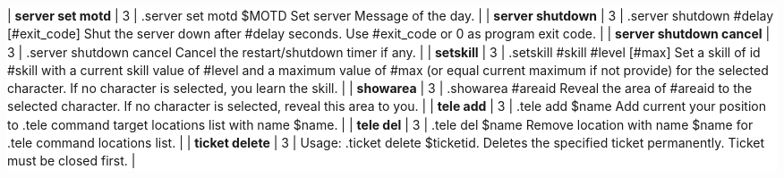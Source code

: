 | **server set motd**                     | 3            | .server set motd $MOTD Set server Message of the day.                                                                                                                                                                                                                                                                                                                                                                                                                                                                                                                                                                            |
| **server shutdown**                     | 3            | .server shutdown #delay [#exit_code] Shut the server down after #delay seconds. Use #exit_code or 0 as program exit code.                                                                                                                                                                                                                                                                                                                                                                                                                                                                                                        |
| **server shutdown cancel**              | 3            | .server shutdown cancel Cancel the restart/shutdown timer if any.                                                                                                                                                                                                                                                                                                                                                                                                                                                                                                                                                                |
| **setskill**                            | 3            | .setskill #skill #level [#max] Set a skill of id #skill with a current skill value of #level and a maximum value of #max (or equal current maximum if not provide) for the selected character. If no character is selected, you learn the skill.                                                                                                                                                                                                                                                                                                                                                                                 |
| **showarea**                            | 3            | .showarea #areaid Reveal the area of #areaid to the selected character. If no character is selected, reveal this area to you.                                                                                                                                                                                                                                                                                                                                                                                                                                                                                                    |
| **tele add**                            | 3            | .tele add $name Add current your position to .tele command target locations list with name $name.                                                                                                                                                                                                                                                                                                                                                                                                                                                                                                                                |
| **tele del**                            | 3            | .tele del $name Remove location with name $name for .tele command locations list.                                                                                                                                                                                                                                                                                                                                                                                                                                                                                                                                                |
| **ticket delete**                       | 3            | Usage: .ticket delete $ticketid. Deletes the specified ticket permanently. Ticket must be closed first.                                                                                                                                                                                                                                                                                                                                                                                                                                                                                                                                  |